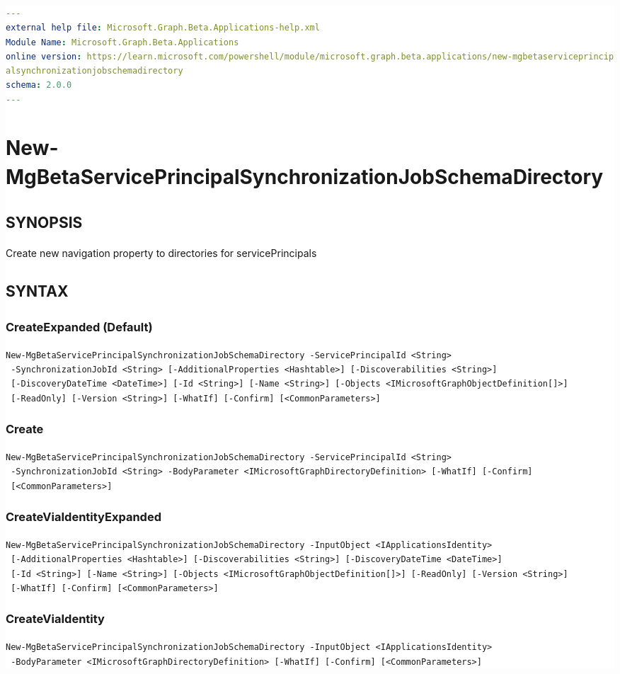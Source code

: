 ```yaml
---
external help file: Microsoft.Graph.Beta.Applications-help.xml
Module Name: Microsoft.Graph.Beta.Applications
online version: https://learn.microsoft.com/powershell/module/microsoft.graph.beta.applications/new-mgbetaserviceprincipalsynchronizationjobschemadirectory
schema: 2.0.0
---
```


# New-MgBetaServicePrincipalSynchronizationJobSchemaDirectory

## SYNOPSIS
Create new navigation property to directories for servicePrincipals

## SYNTAX

### CreateExpanded (Default)
```
New-MgBetaServicePrincipalSynchronizationJobSchemaDirectory -ServicePrincipalId <String>
 -SynchronizationJobId <String> [-AdditionalProperties <Hashtable>] [-Discoverabilities <String>]
 [-DiscoveryDateTime <DateTime>] [-Id <String>] [-Name <String>] [-Objects <IMicrosoftGraphObjectDefinition[]>]
 [-ReadOnly] [-Version <String>] [-WhatIf] [-Confirm] [<CommonParameters>]
```

### Create
```
New-MgBetaServicePrincipalSynchronizationJobSchemaDirectory -ServicePrincipalId <String>
 -SynchronizationJobId <String> -BodyParameter <IMicrosoftGraphDirectoryDefinition> [-WhatIf] [-Confirm]
 [<CommonParameters>]
```

### CreateViaIdentityExpanded
```
New-MgBetaServicePrincipalSynchronizationJobSchemaDirectory -InputObject <IApplicationsIdentity>
 [-AdditionalProperties <Hashtable>] [-Discoverabilities <String>] [-DiscoveryDateTime <DateTime>]
 [-Id <String>] [-Name <String>] [-Objects <IMicrosoftGraphObjectDefinition[]>] [-ReadOnly] [-Version <String>]
 [-WhatIf] [-Confirm] [<CommonParameters>]
```

### CreateViaIdentity
```
New-MgBetaServicePrincipalSynchronizationJobSchemaDirectory -InputObject <IApplicationsIdentity>
 -BodyParameter <IMicrosoftGraphDirectoryDefinition> [-WhatIf] [-Confirm] [<CommonParameters>]
```
